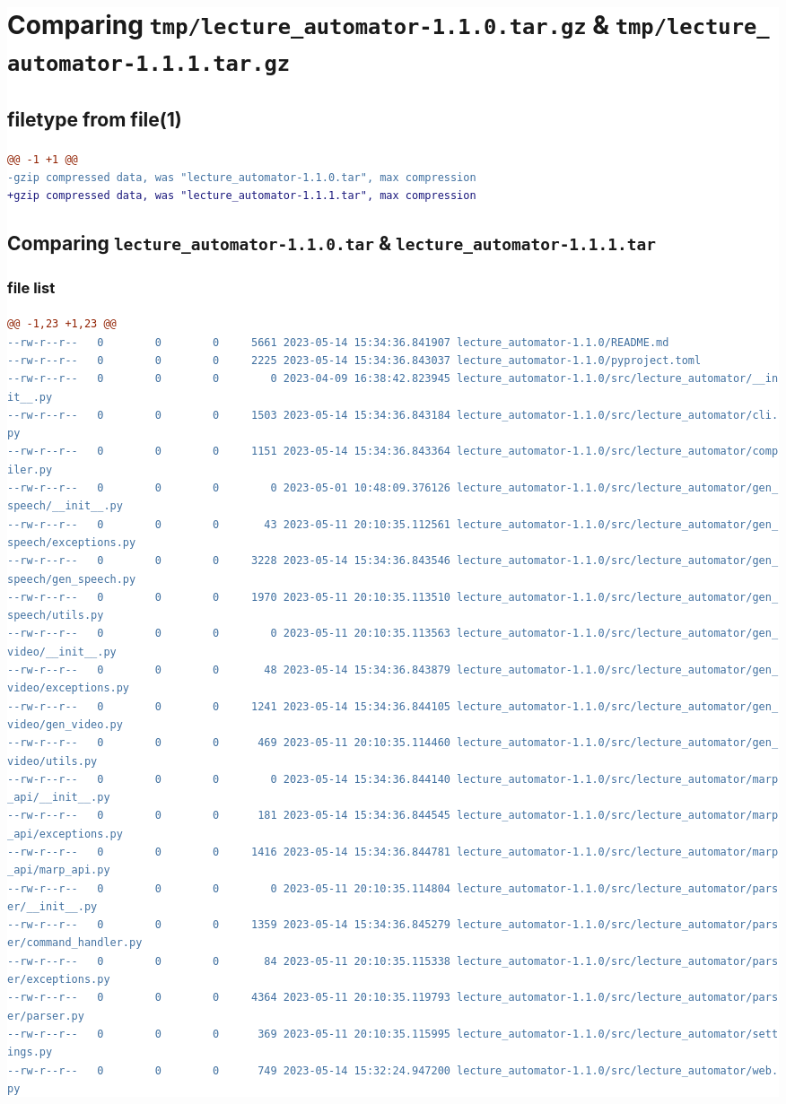 # Comparing `tmp/lecture_automator-1.1.0.tar.gz` & `tmp/lecture_automator-1.1.1.tar.gz`

## filetype from file(1)

```diff
@@ -1 +1 @@
-gzip compressed data, was "lecture_automator-1.1.0.tar", max compression
+gzip compressed data, was "lecture_automator-1.1.1.tar", max compression
```

## Comparing `lecture_automator-1.1.0.tar` & `lecture_automator-1.1.1.tar`

### file list

```diff
@@ -1,23 +1,23 @@
--rw-r--r--   0        0        0     5661 2023-05-14 15:34:36.841907 lecture_automator-1.1.0/README.md
--rw-r--r--   0        0        0     2225 2023-05-14 15:34:36.843037 lecture_automator-1.1.0/pyproject.toml
--rw-r--r--   0        0        0        0 2023-04-09 16:38:42.823945 lecture_automator-1.1.0/src/lecture_automator/__init__.py
--rw-r--r--   0        0        0     1503 2023-05-14 15:34:36.843184 lecture_automator-1.1.0/src/lecture_automator/cli.py
--rw-r--r--   0        0        0     1151 2023-05-14 15:34:36.843364 lecture_automator-1.1.0/src/lecture_automator/compiler.py
--rw-r--r--   0        0        0        0 2023-05-01 10:48:09.376126 lecture_automator-1.1.0/src/lecture_automator/gen_speech/__init__.py
--rw-r--r--   0        0        0       43 2023-05-11 20:10:35.112561 lecture_automator-1.1.0/src/lecture_automator/gen_speech/exceptions.py
--rw-r--r--   0        0        0     3228 2023-05-14 15:34:36.843546 lecture_automator-1.1.0/src/lecture_automator/gen_speech/gen_speech.py
--rw-r--r--   0        0        0     1970 2023-05-11 20:10:35.113510 lecture_automator-1.1.0/src/lecture_automator/gen_speech/utils.py
--rw-r--r--   0        0        0        0 2023-05-11 20:10:35.113563 lecture_automator-1.1.0/src/lecture_automator/gen_video/__init__.py
--rw-r--r--   0        0        0       48 2023-05-14 15:34:36.843879 lecture_automator-1.1.0/src/lecture_automator/gen_video/exceptions.py
--rw-r--r--   0        0        0     1241 2023-05-14 15:34:36.844105 lecture_automator-1.1.0/src/lecture_automator/gen_video/gen_video.py
--rw-r--r--   0        0        0      469 2023-05-11 20:10:35.114460 lecture_automator-1.1.0/src/lecture_automator/gen_video/utils.py
--rw-r--r--   0        0        0        0 2023-05-14 15:34:36.844140 lecture_automator-1.1.0/src/lecture_automator/marp_api/__init__.py
--rw-r--r--   0        0        0      181 2023-05-14 15:34:36.844545 lecture_automator-1.1.0/src/lecture_automator/marp_api/exceptions.py
--rw-r--r--   0        0        0     1416 2023-05-14 15:34:36.844781 lecture_automator-1.1.0/src/lecture_automator/marp_api/marp_api.py
--rw-r--r--   0        0        0        0 2023-05-11 20:10:35.114804 lecture_automator-1.1.0/src/lecture_automator/parser/__init__.py
--rw-r--r--   0        0        0     1359 2023-05-14 15:34:36.845279 lecture_automator-1.1.0/src/lecture_automator/parser/command_handler.py
--rw-r--r--   0        0        0       84 2023-05-11 20:10:35.115338 lecture_automator-1.1.0/src/lecture_automator/parser/exceptions.py
--rw-r--r--   0        0        0     4364 2023-05-11 20:10:35.119793 lecture_automator-1.1.0/src/lecture_automator/parser/parser.py
--rw-r--r--   0        0        0      369 2023-05-11 20:10:35.115995 lecture_automator-1.1.0/src/lecture_automator/settings.py
--rw-r--r--   0        0        0      749 2023-05-14 15:32:24.947200 lecture_automator-1.1.0/src/lecture_automator/web.py
```